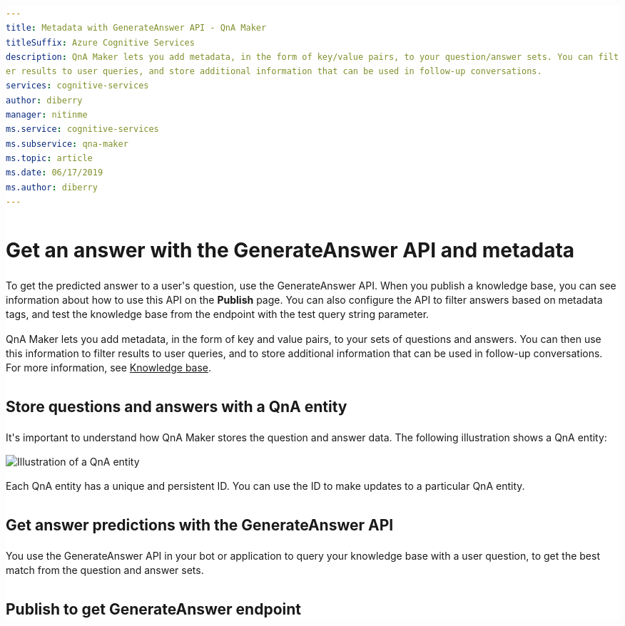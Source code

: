 ```yaml
---
title: Metadata with GenerateAnswer API - QnA Maker
titleSuffix: Azure Cognitive Services
description: QnA Maker lets you add metadata, in the form of key/value pairs, to your question/answer sets. You can filter results to user queries, and store additional information that can be used in follow-up conversations.
services: cognitive-services
author: diberry
manager: nitinme
ms.service: cognitive-services
ms.subservice: qna-maker
ms.topic: article
ms.date: 06/17/2019
ms.author: diberry
---
```


# Get an answer with the GenerateAnswer API and metadata

To get the predicted answer to a user's question, use the GenerateAnswer API. When you publish a knowledge base, you can see information about how to use this API on the **Publish** page. You can also configure the API to filter answers based on metadata tags, and test the knowledge base from the endpoint with the test query string parameter.

QnA Maker lets you add metadata, in the form of key and value pairs, to your sets of questions and answers. You can then use this information to filter results to user queries, and to store additional information that can be used in follow-up conversations. For more information, see [Knowledge base](../Concepts/knowledge-base.md).

<a name="qna-entity"></a>

## Store questions and answers with a QnA entity

It's important to understand how QnA Maker stores the question and answer data. The following illustration shows a QnA entity:

![Illustration of a QnA entity](../media/qnamaker-how-to-metadata-usage/qna-entity.png)

Each QnA entity has a unique and persistent ID. You can use the ID to make updates to a particular QnA entity.

<a name="generateanswer-api"></a>

## Get answer predictions with the GenerateAnswer API

You use the GenerateAnswer API in your bot or application to query your knowledge base with a user question, to get the best match from the question and answer sets.

<a name="generateanswer-endpoint"></a>

## Publish to get GenerateAnswer endpoint 
